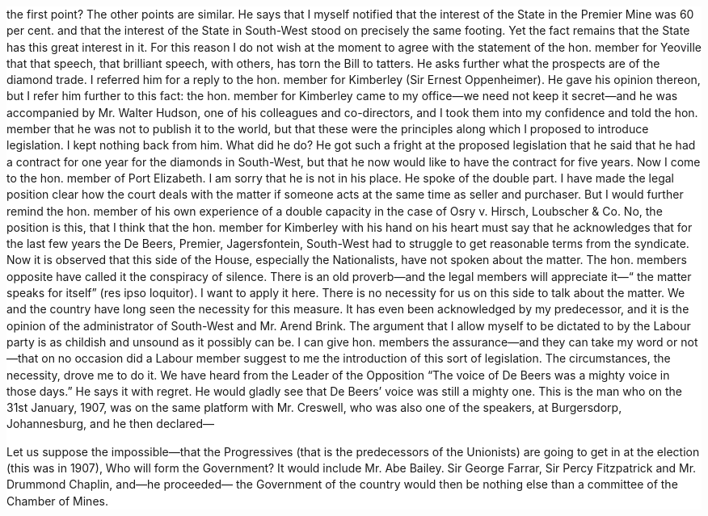 the first point? The other points are similar. He says that I myself notified that the interest of the State in the Premier Mine was 60 per cent. and that the interest of the State in South-West stood on precisely the same footing. Yet the fact remains that the State has this great interest in it. For this reason I do not wish at the moment to agree with the statement of the hon. member for Yeoville that that speech, that brilliant speech, with others, has torn the Bill to tatters. He asks further what the prospects <span class="col_869-870" refersTo="page_0515"/>are of the diamond trade. I referred him for a reply to the hon. member for Kimberley (Sir Ernest Oppenheimer). He gave his opinion thereon, but I refer him further to this fact: the hon. member for Kimberley came to my office&#x2014;we need not keep it secret&#x2014;and he was accompanied by Mr. Walter Hudson, one of his colleagues and co-directors, and I took them into my confidence and told the hon. member that he was not to publish it to the world, but that these were the principles along which I proposed to introduce legislation. I kept nothing back from him. What did he do? He got such a fright at the proposed legislation that he said that he had a contract for one year for the diamonds in South-West, but that he now would like to have the contract for five years. Now I come to the hon. member of Port Elizabeth. I am sorry that he is not in his place. He spoke of the double part. I have made the legal position clear how the court deals with the matter if someone acts at the same time as seller and purchaser. But I would further remind the hon. member of his own experience of a double capacity in the case of Osry v. Hirsch, Loubscher &amp; Co. No, the position is this, that I think that the hon. member for Kimberley with his hand on his heart must say that he acknowledges that for the last few years the De Beers, Premier, Jagersfontein, South-West had to struggle to get reasonable terms from the syndicate. Now it is observed that this side of the House, especially the Nationalists, have not spoken about the matter. The hon. members opposite have called it the conspiracy of silence. There is an old proverb&#x2014;and the legal members will appreciate it&#x2014;&#x201C; the matter speaks for itself&#x201D; (res ipso loquitor). I want to apply it here. There is no necessity for us on this side to talk about the matter. We and the country have long seen the necessity for this measure. It has even been acknowledged by my predecessor, and it is the opinion of the administrator of South-West and Mr. Arend Brink. The argument that I allow myself to be dictated to by the Labour party is as childish and unsound as it possibly can be. I can give hon. members the assurance&#x2014;and they can take my word or not&#x2014;that on no occasion did a Labour member suggest to me the introduction of this sort of legislation. The circumstances, the necessity, drove me to do it. We have heard from the Leader of the Opposition &#x201C;The voice of De Beers was a mighty voice in those days.&#x201D; He says it with regret. He would gladly see that De Beers&#x2019; voice was still a mighty one. This is the man who on the 31st January, 1907, was on the same platform with Mr. Creswell, who was also one of the speakers, at Burgersdorp, Johannesburg, and he then declared&#x2014;</p>

<block name="quote">Let us suppose the impossible&#x2014;that the Progressives (that is the predecessors of the Unionists) are going to get in at the election (this was in 1907), Who will form the Government? It would include Mr. Abe Bailey. Sir George Farrar, Sir Percy Fitzpatrick and Mr. Drummond Chaplin, and&#x2014;he proceeded&#x2014; the Government of the country would then be nothing else than a committee of the Chamber of Mines.</block>
